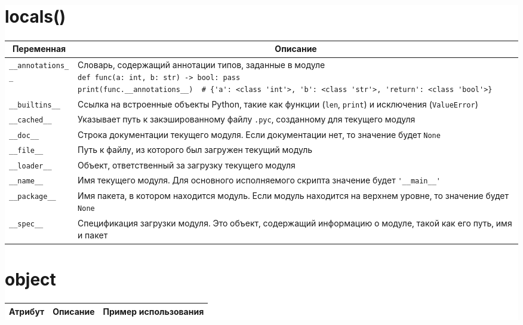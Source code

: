 <h1>locals()</h1>
<table>
<thead>
<tr>
<th>Переменная</th>
<th>Описание</th>
</tr>
</thead>
<tbody>
<tr>
<td><code>__annotations__</code></td>
<td>Словарь, содержащий аннотации типов, заданные в модуле<br><code>def func(a: int, b: str) -&gt; bool: pass</code><br><code>print(func.__annotations__)  # {'a': &lt;class 'int'&gt;, 'b': &lt;class 'str'&gt;, 'return': &lt;class 'bool'&gt;}</code></td>
</tr>
<tr>
<td><code>__builtins__</code></td>
<td>Ссылка на встроенные объекты Python, такие как функции (<code>len</code>, <code>print</code>) и исключения (<code>ValueError</code>)</td>
</tr>
<tr>
<td><code>__cached__</code></td>
<td>Указывает путь к закэшированному файлу <code>.pyc</code>, созданному для текущего модуля</td>
</tr>
<tr>
<td><code>__doc__</code></td>
<td>Строка документации текущего модуля. Если документации нет, то значение будет <code>None</code></td>
</tr>
<tr>
<td><code>__file__</code></td>
<td>Путь к файлу, из которого был загружен текущий модуль</td>
</tr>
<tr>
<td><code>__loader__</code></td>
<td>Объект, ответственный за загрузку текущего модуля</td>
</tr>
<tr>
<td><code>__name__</code></td>
<td>Имя текущего модуля. Для основного исполняемого скрипта значение будет <code>'__main__'</code></td>
</tr>
<tr>
<td><code>__package__</code></td>
<td>Имя пакета, в котором находится модуль. Если модуль находится на верхнем уровне, то значение будет <code>None</code></td>
</tr>
<tr>
<td><code>__spec__</code></td>
<td>Спецификация загрузки модуля. Это объект, содержащий информацию о модуле, такой как его путь, имя и пакет</td>
</tr>
</tbody>
</table>
<h1>object</h1>
<table>
<thead>
<tr>
<th>Атрибут</th>
<th>Описание</th>
<th>Пример использования</th>
</tr>
</thead>
<tbody>